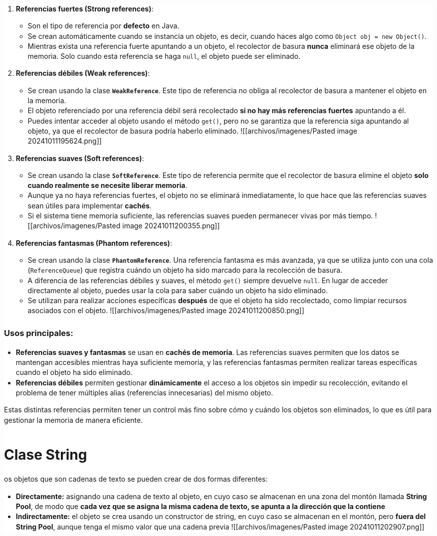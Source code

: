 1. **Referencias fuertes (Strong references)**:
   - Son el tipo de referencia por **defecto** en Java. 
   - Se crean automáticamente cuando se instancia un objeto, es decir, cuando haces algo como `Object obj = new Object()`.
   - Mientras exista una referencia fuerte apuntando a un objeto, el recolector de basura **nunca** eliminará ese objeto de la memoria. Solo cuando esta referencia se haga `null`, el objeto puede ser eliminado.

2. **Referencias débiles (Weak references)**:
   - Se crean usando la clase **`WeakReference`**. Este tipo de referencia no obliga al recolector de basura a mantener el objeto en la memoria.
   - El objeto referenciado por una referencia débil será recolectado **si no hay más referencias fuertes** apuntando a él.
   - Puedes intentar acceder al objeto usando el método `get()`, pero no se garantiza que la referencia siga apuntando al objeto, ya que el recolector de basura podría haberlo eliminado.
   ![[archivos/imagenes/Pasted image 20241011195624.png]]
3. **Referencias suaves (Soft references)**:
   - Se crean usando la clase **`SoftReference`**. Este tipo de referencia permite que el recolector de basura elimine el objeto **solo cuando realmente se necesite liberar memoria**.
   - Aunque ya no haya referencias fuertes, el objeto no se eliminará inmediatamente, lo que hace que las referencias suaves sean útiles para implementar **cachés**. 
   - Si el sistema tiene memoria suficiente, las referencias suaves pueden permanecer vivas por más tiempo.
![[archivos/imagenes/Pasted image 20241011200355.png]]

4. **Referencias fantasmas (Phantom references)**:
   - Se crean usando la clase **`PhantomReference`**. Una referencia fantasma es más avanzada, ya que se utiliza junto con una cola (`ReferenceQueue`) que registra cuándo un objeto ha sido marcado para la recolección de basura.
   - A diferencia de las referencias débiles y suaves, el método `get()` siempre devuelve `null`. En lugar de acceder directamente al objeto, puedes usar la cola para saber cuándo un objeto ha sido eliminado.
   - Se utilizan para realizar acciones específicas **después** de que el objeto ha sido recolectado, como limpiar recursos asociados con el objeto.
   ![[archivos/imagenes/Pasted image 20241011200850.png]]

### Usos principales:
- **Referencias suaves y fantasmas** se usan en **cachés de memoria**. Las referencias suaves permiten que los datos se mantengan accesibles mientras haya suficiente memoria, y las referencias fantasmas permiten realizar tareas específicas cuando el objeto ha sido eliminado.
- **Referencias débiles** permiten gestionar **dinámicamente** el acceso a los objetos sin impedir su recolección, evitando el problema de tener múltiples alias (referencias innecesarias) del mismo objeto.

Estas distintas referencias permiten tener un control más fino sobre cómo y cuándo los objetos son eliminados, lo que es útil para gestionar la memoria de manera eficiente.

# Clase String
os objetos que son cadenas de texto se pueden crear de dos formas diferentes:
- **Directamente:** asignando una cadena de texto al objeto, en cuyo caso se almacenan en una zona del montón llamada **String Pool**, de modo que **cada vez que se asigna la misma cadena de texto, se apunta a la dirección que la contiene**
- **Indirectamente:** el objeto se crea usando un constructor de string, en cuyo caso se almacenan en el montón, pero **fuera del String Pool**, aunque tenga el mismo valor que una cadena previa
![[archivos/imagenes/Pasted image 20241011202907.png]]
